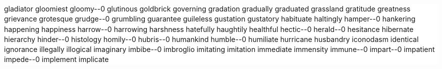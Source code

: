 gladiator
gloomiest
gloomy--0
glutinous
goldbrick
governing
gradation
gradually
graduated
grassland
gratitude
greatness
grievance
grotesque
grudge--0
grumbling
guarantee
guileless
gustation
gustatory
habituate
haltingly
hamper--0
hankering
happening
happiness
harrow--0
harrowing
harshness
hatefully
haughtily
healthful
hectic--0
herald--0
hesitance
hibernate
hierarchy
hinder--0
histology
homily--0
hubris--0
humankind
humble--0
humiliate
hurricane
husbandry
iconodasm
identical
ignorance
illegally
illogical
imaginary
imbibe--0
imbroglio
imitating
imitation
immediate
immensity
immune--0
impart--0
impatient
impede--0
implement
implicate